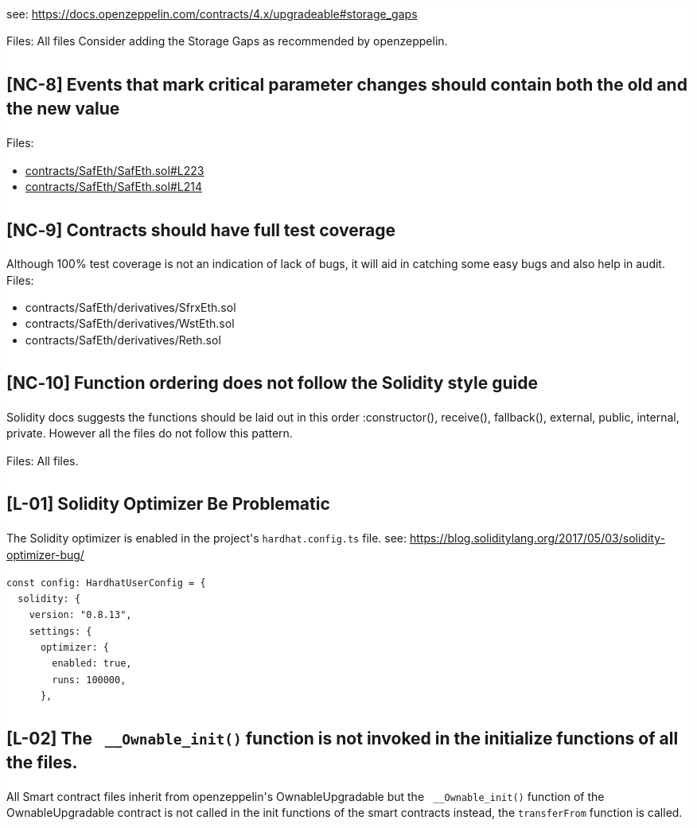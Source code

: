 see: https://docs.openzeppelin.com/contracts/4.x/upgradeable#storage_gaps

Files: All files
Consider adding the Storage Gaps as recommended by openzeppelin.

## [NC-8] Events that mark critical parameter changes should contain both the old and the new value
Files: 
- [contracts/SafEth/SafEth.sol#L223](https://github.com/code-423n4/2023-03-asymmetry/blob/main/contracts/SafEth/SafEth.sol#L223)
- [contracts/SafEth/SafEth.sol#L214](https://github.com/code-423n4/2023-03-asymmetry/blob/44b5cd94ebedc187a08884a7f685e950e987261c/contracts/SafEth/SafEth.sol#L214)

## [NC‑9] Contracts should have full test coverage
Although 100% test coverage is not an indication of lack of bugs, it will aid in catching some easy bugs and also help in audit.
Files: 
- contracts/SafEth/derivatives/SfrxEth.sol 
- contracts/SafEth/derivatives/WstEth.sol 
- contracts/SafEth/derivatives/Reth.sol

## [NC‑10] Function ordering does not follow the Solidity style guide
Solidity docs suggests the functions should be laid out in this order
 :constructor(), receive(), fallback(), external, public, internal, private.
However all the files do not follow this pattern.

Files: All files.

## [L-01] Solidity Optimizer Be Problematic

The Solidity optimizer is enabled in the project's `hardhat.config.ts` file. 
see: https://blog.soliditylang.org/2017/05/03/solidity-optimizer-bug/
```
const config: HardhatUserConfig = {
  solidity: {
    version: "0.8.13",
    settings: {
      optimizer: {
        enabled: true,
        runs: 100000,
      },
```
## [L-02] The ` __Ownable_init()` function is not invoked in the initialize functions of all the files.

All Smart contract files inherit from openzeppelin's OwnableUpgradable but the ` __Ownable_init()` function of the OwnableUpgradable contract is not called in the init functions of the smart contracts instead, the `transferFrom` function is called.
